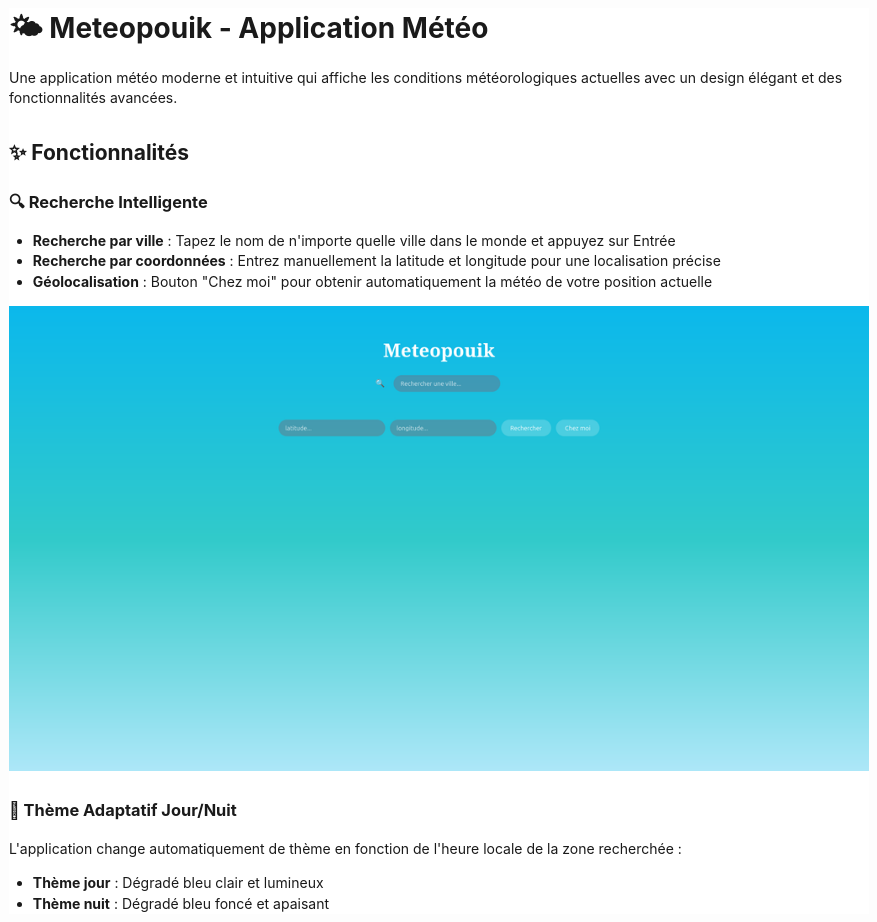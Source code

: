# 🌤️ Meteopouik - Application Météo

Une application météo moderne et intuitive qui affiche les conditions météorologiques actuelles avec un design élégant et des fonctionnalités avancées.

## ✨ Fonctionnalités

### 🔍 Recherche Intelligente
- **Recherche par ville** : Tapez le nom de n'importe quelle ville dans le monde et appuyez sur Entrée
- **Recherche par coordonnées** : Entrez manuellement la latitude et longitude pour une localisation précise
- **Géolocalisation** : Bouton "Chez moi" pour obtenir automatiquement la météo de votre position actuelle

![Interface principale](screenshots/appmeteo%20interface.png)

### 🌙 Thème Adaptatif Jour/Nuit
L'application change automatiquement de thème en fonction de l'heure locale de la zone recherchée :
- **Thème jour** : Dégradé bleu clair et lumineux
- **Thème nuit** : Dégradé bleu foncé et apaisant
